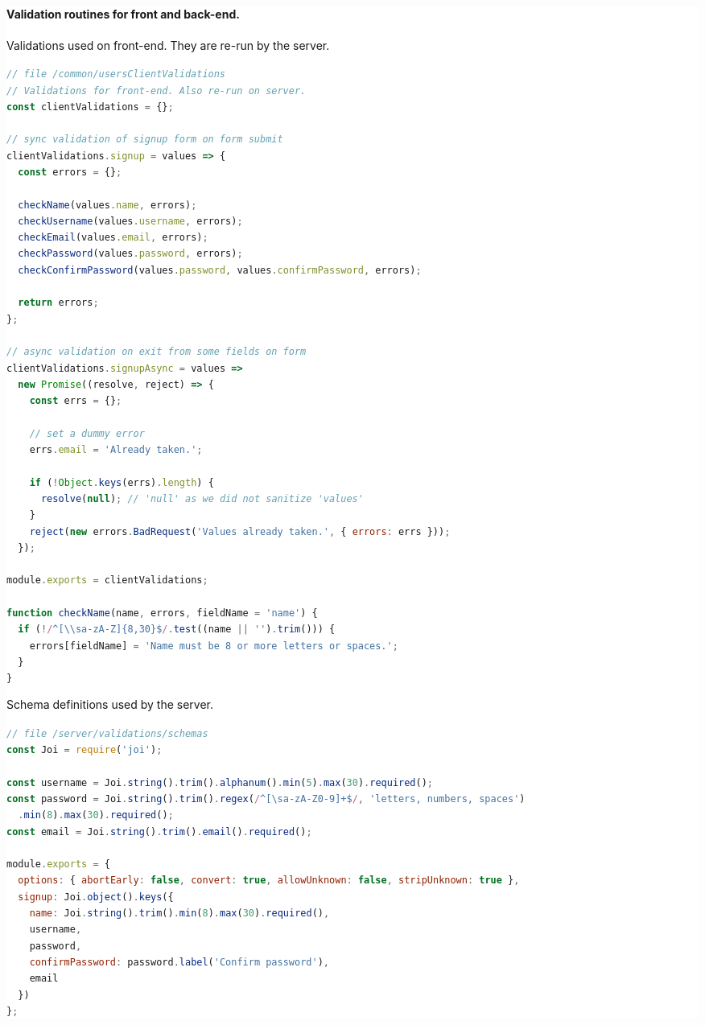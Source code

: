 #### Validation routines for front and back-end.

Validations used on front-end. They are re-run by the server.

```javascript
// file /common/usersClientValidations
// Validations for front-end. Also re-run on server.
const clientValidations = {};

// sync validation of signup form on form submit
clientValidations.signup = values => {
  const errors = {};

  checkName(values.name, errors);
  checkUsername(values.username, errors);
  checkEmail(values.email, errors);
  checkPassword(values.password, errors);
  checkConfirmPassword(values.password, values.confirmPassword, errors);

  return errors;
};

// async validation on exit from some fields on form
clientValidations.signupAsync = values =>
  new Promise((resolve, reject) => {
    const errs = {};

    // set a dummy error
    errs.email = 'Already taken.';

    if (!Object.keys(errs).length) {
      resolve(null); // 'null' as we did not sanitize 'values'
    }
    reject(new errors.BadRequest('Values already taken.', { errors: errs }));
  });

module.exports = clientValidations;

function checkName(name, errors, fieldName = 'name') {
  if (!/^[\\sa-zA-Z]{8,30}$/.test((name || '').trim())) {
    errors[fieldName] = 'Name must be 8 or more letters or spaces.';
  }
}
```

Schema definitions used by the server.

```javascript
// file /server/validations/schemas
const Joi = require('joi');

const username = Joi.string().trim().alphanum().min(5).max(30).required();
const password = Joi.string().trim().regex(/^[\sa-zA-Z0-9]+$/, 'letters, numbers, spaces')
  .min(8).max(30).required();
const email = Joi.string().trim().email().required();

module.exports = {
  options: { abortEarly: false, convert: true, allowUnknown: false, stripUnknown: true },
  signup: Joi.object().keys({
    name: Joi.string().trim().min(8).max(30).required(),
    username,
    password,
    confirmPassword: password.label('Confirm password'),
    email
  })
};
```